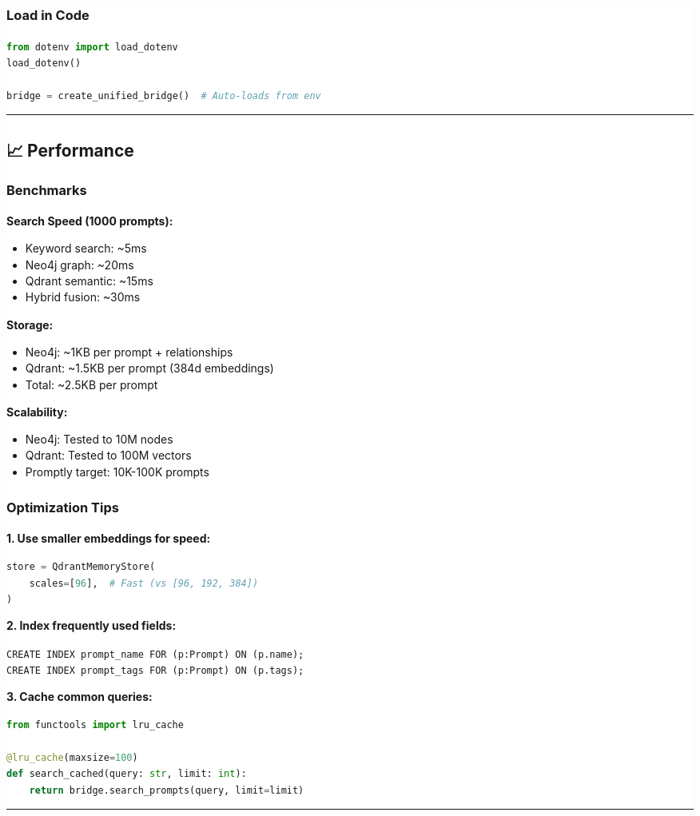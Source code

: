 ### Load in Code

```python
from dotenv import load_dotenv
load_dotenv()

bridge = create_unified_bridge()  # Auto-loads from env
```

---

## 📈 Performance

### Benchmarks

**Search Speed (1000 prompts):**
- Keyword search: ~5ms
- Neo4j graph: ~20ms
- Qdrant semantic: ~15ms
- Hybrid fusion: ~30ms

**Storage:**
- Neo4j: ~1KB per prompt + relationships
- Qdrant: ~1.5KB per prompt (384d embeddings)
- Total: ~2.5KB per prompt

**Scalability:**
- Neo4j: Tested to 10M nodes
- Qdrant: Tested to 100M vectors
- Promptly target: 10K-100K prompts

### Optimization Tips

**1. Use smaller embeddings for speed:**
```python
store = QdrantMemoryStore(
    scales=[96],  # Fast (vs [96, 192, 384])
)
```

**2. Index frequently used fields:**
```cypher
CREATE INDEX prompt_name FOR (p:Prompt) ON (p.name);
CREATE INDEX prompt_tags FOR (p:Prompt) ON (p.tags);
```

**3. Cache common queries:**
```python
from functools import lru_cache

@lru_cache(maxsize=100)
def search_cached(query: str, limit: int):
    return bridge.search_prompts(query, limit=limit)
```

---